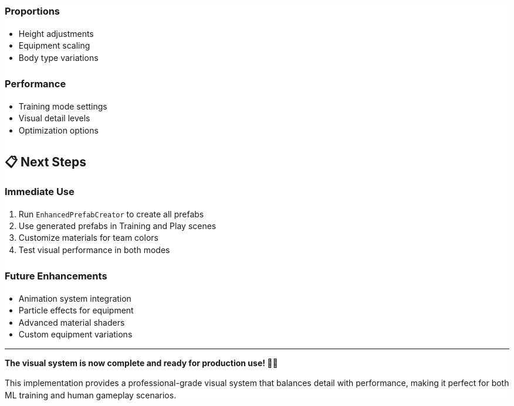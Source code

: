 ### **Proportions**
- Height adjustments
- Equipment scaling
- Body type variations

### **Performance**
- Training mode settings
- Visual detail levels
- Optimization options

## 📋 **Next Steps**

### **Immediate Use**
1. Run `EnhancedPrefabCreator` to create all prefabs
2. Use generated prefabs in Training and Play scenes
3. Customize materials for team colors
4. Test visual performance in both modes

### **Future Enhancements**
- Animation system integration
- Particle effects for equipment
- Advanced material shaders
- Custom equipment variations

---

**The visual system is now complete and ready for production use! 🏒🎨**

This implementation provides a professional-grade visual system that balances detail with performance, making it perfect for both ML training and human gameplay scenarios.
